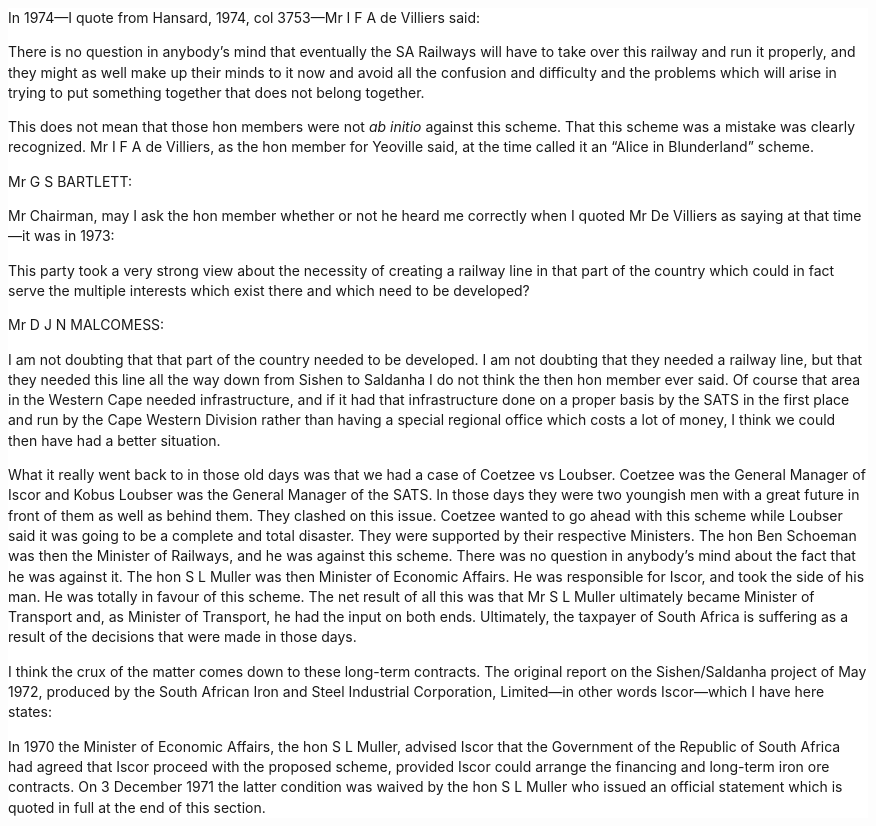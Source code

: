 <p>In 1974&#x2014;I quote from Hansard, 1974, col 3753&#x2014;Mr I F A de Villiers said:</p>

<block name="quote">There is no question in anybody&#x2019;s mind that eventually the SA Railways will have to take over this railway and run it properly, and they might as well make up their minds to it now and avoid all the confusion and difficulty and the problems which will arise in trying to put something together that does not belong together.</block>

<p>This does not mean that those hon members were not <i>ab initio</i> against this scheme. That this scheme was a mistake was clearly recognized. Mr I F A de Villiers, as the hon member for Yeoville said, at the time called it an &#x201C;Alice in Blunderland&#x201D; scheme.</p>

</speech>

<speech by="#bartlett">

<from>Mr <person refersTo="hansard_za">G S BARTLETT</person>:</from>

<p>Mr Chairman, may I ask the hon member whether or not he heard me correctly when I quoted Mr De Villiers as saying at that time&#x2014;it was in 1973:</p>

<block name="quote">This party took a very strong view about the necessity of creating a railway line in that part of the country which could in fact serve the multiple interests which exist there and which need to be developed?</block>

</speech>

<speech by="#malcomess">

<from>Mr <person refersTo="hansard_za">D J N MALCOMESS</person>:</from>

<p>I am not doubting that that part of the country needed to be developed. I am not doubting that they needed a railway line, but that they needed this line all the way down from Sishen to Saldanha I do not think the then hon member ever said. Of course that area in the Western Cape needed infrastructure, and if it had that infrastructure done on a proper basis by the SATS in the first place and run by the Cape Western Division rather than having a special regional office which costs a lot of money, I think we could then have had a better situation.</p>

<p>What it really went back to in those old days was that we had a case of Coetzee vs Loubser. Coetzee was the General Manager of Iscor and Kobus Loubser was the General <span class="col_7267-7268" refersTo="page_0994"/>Manager of the SATS. In those days they were two youngish men with a great future in front of them as well as behind them. They clashed on this issue. Coetzee wanted to go ahead with this scheme while Loubser said it was going to be a complete and total disaster. They were supported by their respective Ministers. The hon Ben Schoeman was then the Minister of Railways, and he was against this scheme. There was no question in anybody&#x2019;s mind about the fact that he was against it. The hon S L Muller was then Minister of Economic Affairs. He was responsible for Iscor, and took the side of his man. He was totally in favour of this scheme. The net result of all this was that Mr S L Muller ultimately became Minister of Transport and, as Minister of Transport, he had the input on both ends. Ultimately, the taxpayer of South Africa is suffering as a result of the decisions that were made in those days.</p>

<p>I think the crux of the matter comes down to these long-term contracts. The original report on the Sishen/Saldanha project of May 1972, produced by the South African Iron and Steel Industrial Corporation, Limited&#x2014;in other words Iscor&#x2014;which I have here states:</p>

<block name="quote">In 1970 the Minister of Economic Affairs, the hon S L Muller, advised Iscor that the Government of the Republic of South Africa had agreed that Iscor proceed with the proposed scheme, provided Iscor could arrange the financing and long-term iron ore contracts. On 3 December 1971 the latter condition was waived by the hon S L Muller who issued an official statement which is quoted in full at the end of this section.</block>
